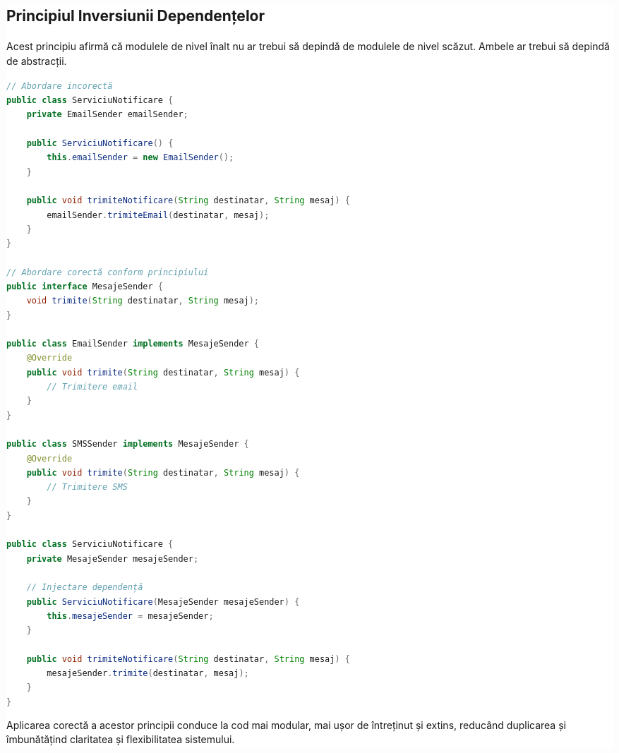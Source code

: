 ## Principiul Inversiunii Dependențelor

Acest principiu afirmă că modulele de nivel înalt nu ar trebui să depindă de modulele de nivel scăzut. Ambele ar trebui să depindă de abstracții.

```java
// Abordare incorectă
public class ServiciuNotificare {
    private EmailSender emailSender;
    
    public ServiciuNotificare() {
        this.emailSender = new EmailSender();
    }
    
    public void trimiteNotificare(String destinatar, String mesaj) {
        emailSender.trimiteEmail(destinatar, mesaj);
    }
}

// Abordare corectă conform principiului
public interface MesajeSender {
    void trimite(String destinatar, String mesaj);
}

public class EmailSender implements MesajeSender {
    @Override
    public void trimite(String destinatar, String mesaj) {
        // Trimitere email
    }
}

public class SMSSender implements MesajeSender {
    @Override
    public void trimite(String destinatar, String mesaj) {
        // Trimitere SMS
    }
}

public class ServiciuNotificare {
    private MesajeSender mesajeSender;
    
    // Injectare dependență
    public ServiciuNotificare(MesajeSender mesajeSender) {
        this.mesajeSender = mesajeSender;
    }
    
    public void trimiteNotificare(String destinatar, String mesaj) {
        mesajeSender.trimite(destinatar, mesaj);
    }
}
```

Aplicarea corectă a acestor principii conduce la cod mai modular, mai ușor de întreținut și extins, reducând duplicarea și îmbunătățind claritatea și flexibilitatea sistemului.